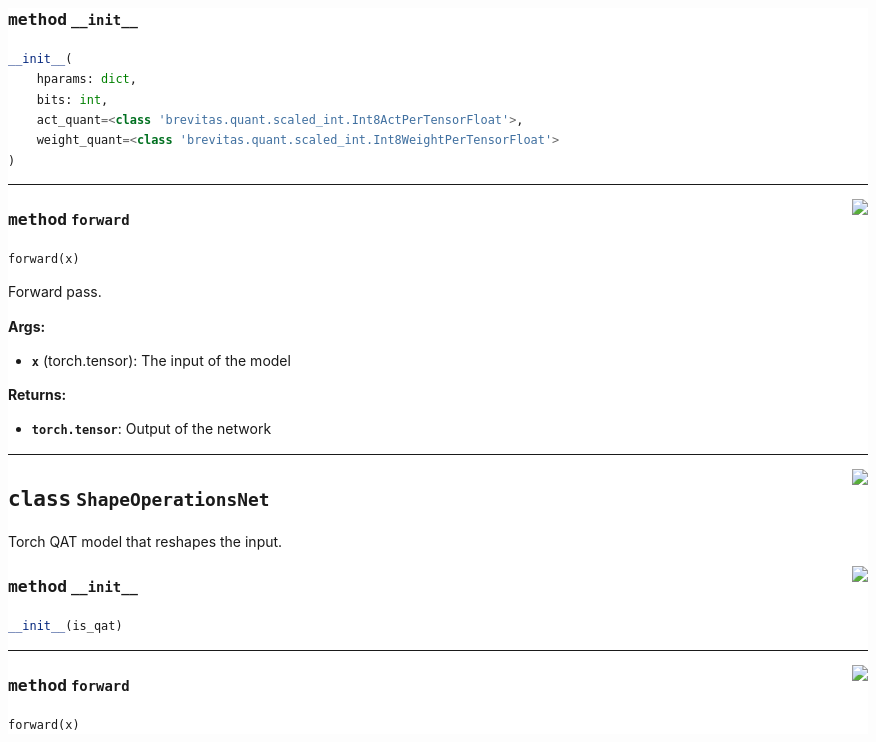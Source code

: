 ### <kbd>method</kbd> `__init__`

```python
__init__(
    hparams: dict,
    bits: int,
    act_quant=<class 'brevitas.quant.scaled_int.Int8ActPerTensorFloat'>,
    weight_quant=<class 'brevitas.quant.scaled_int.Int8WeightPerTensorFloat'>
)
```

______________________________________________________________________

<a href="../../../src/concrete/ml/pytest/torch_models.py#L1120"><img align="right" style="float:right;" src="https://img.shields.io/badge/-source-cccccc?style=flat-square"></a>

### <kbd>method</kbd> `forward`

```python
forward(x)
```

Forward pass.

**Args:**

- <b>`x`</b> (torch.tensor):  The input of the model

**Returns:**

- <b>`torch.tensor`</b>:  Output of the network

______________________________________________________________________

<a href="../../../src/concrete/ml/pytest/torch_models.py#L1139"><img align="right" style="float:right;" src="https://img.shields.io/badge/-source-cccccc?style=flat-square"></a>

## <kbd>class</kbd> `ShapeOperationsNet`

Torch QAT model that reshapes the input.

<a href="../../../src/concrete/ml/pytest/torch_models.py#L1142"><img align="right" style="float:right;" src="https://img.shields.io/badge/-source-cccccc?style=flat-square"></a>

### <kbd>method</kbd> `__init__`

```python
__init__(is_qat)
```

______________________________________________________________________

<a href="../../../src/concrete/ml/pytest/torch_models.py#L1148"><img align="right" style="float:right;" src="https://img.shields.io/badge/-source-cccccc?style=flat-square"></a>

### <kbd>method</kbd> `forward`

```python
forward(x)
```
